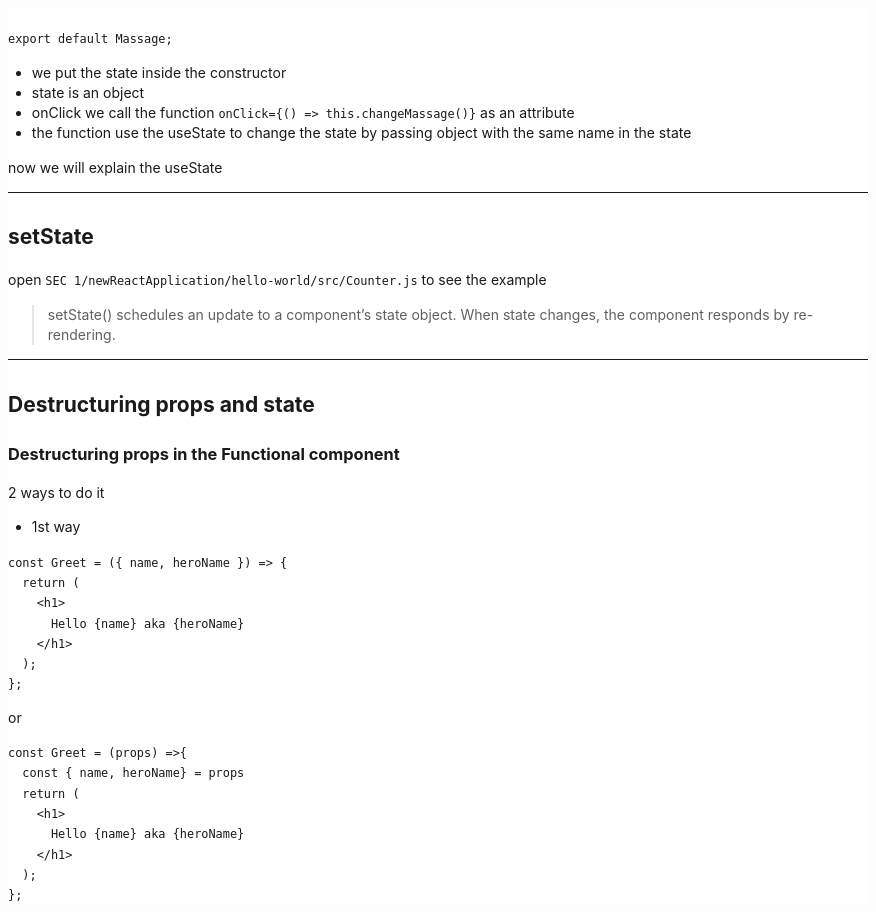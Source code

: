 ```

export default Massage;

```

- we put the state inside the constructor
- state is an object
- onClick we call the function `onClick={() => this.changeMassage()}` as an attribute
- the function use the useState to change the state by passing object with the same name in the state

now we will explain the useState

<hr>

## setState

open `SEC 1/newReactApplication/hello-world/src/Counter.js` to see the example

> setState() schedules an update to a component’s state object. When state changes, the component responds by re-rendering.

<hr>

## Destructuring props and state

### Destructuring props in the Functional component

2 ways to do it

- 1st way

```
const Greet = ({ name, heroName }) => {
  return (
    <h1>
      Hello {name} aka {heroName}
    </h1>
  );
};
```

or

```
const Greet = (props) =>{
  const { name, heroName} = props
  return (
    <h1>
      Hello {name} aka {heroName}
    </h1>
  );
};
```
